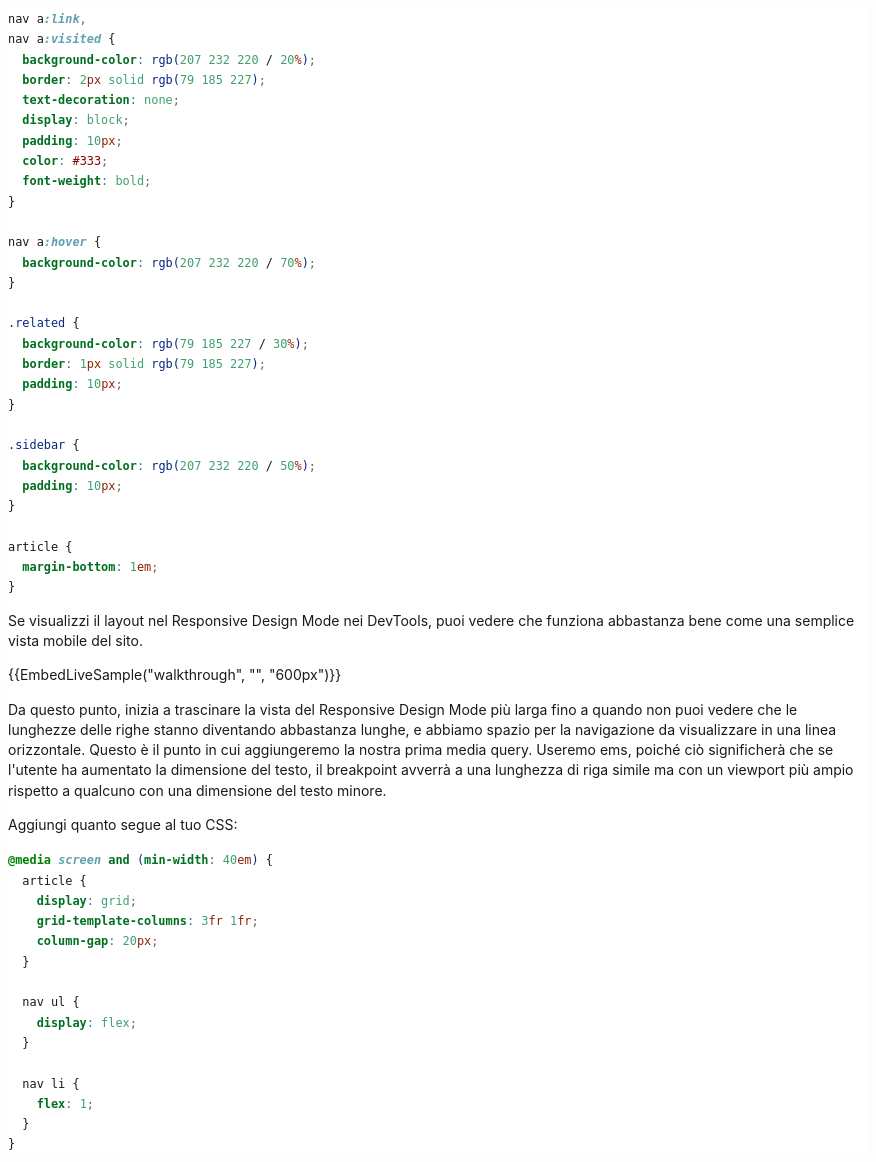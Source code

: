 ```css live-sample___walkthrough
nav a:link,
nav a:visited {
  background-color: rgb(207 232 220 / 20%);
  border: 2px solid rgb(79 185 227);
  text-decoration: none;
  display: block;
  padding: 10px;
  color: #333;
  font-weight: bold;
}

nav a:hover {
  background-color: rgb(207 232 220 / 70%);
}

.related {
  background-color: rgb(79 185 227 / 30%);
  border: 1px solid rgb(79 185 227);
  padding: 10px;
}

.sidebar {
  background-color: rgb(207 232 220 / 50%);
  padding: 10px;
}

article {
  margin-bottom: 1em;
}
```

Se visualizzi il layout nel Responsive Design Mode nei DevTools, puoi vedere che funziona abbastanza bene come una semplice vista mobile del sito.

{{EmbedLiveSample("walkthrough", "", "600px")}}

Da questo punto, inizia a trascinare la vista del Responsive Design Mode più larga fino a quando non puoi vedere che le lunghezze delle righe stanno diventando abbastanza lunghe, e abbiamo spazio per la navigazione da visualizzare in una linea orizzontale. Questo è il punto in cui aggiungeremo la nostra prima media query. Useremo ems, poiché ciò significherà che se l'utente ha aumentato la dimensione del testo, il breakpoint avverrà a una lunghezza di riga simile ma con un viewport più ampio rispetto a qualcuno con una dimensione del testo minore.

Aggiungi quanto segue al tuo CSS:

```css
@media screen and (min-width: 40em) {
  article {
    display: grid;
    grid-template-columns: 3fr 1fr;
    column-gap: 20px;
  }

  nav ul {
    display: flex;
  }

  nav li {
    flex: 1;
  }
}
```

